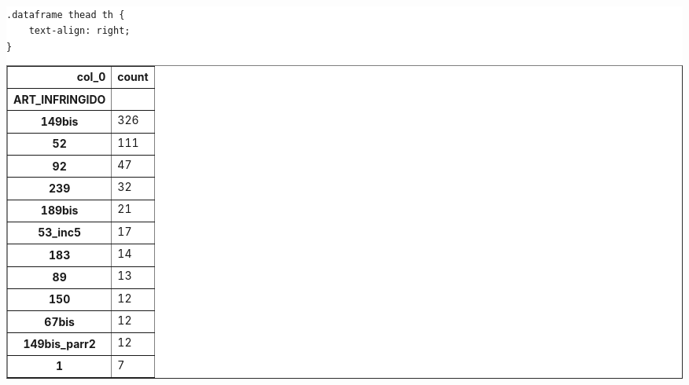     .dataframe thead th {
        text-align: right;
    }
</style>
<table border="1" class="dataframe">
  <thead>
    <tr style="text-align: right;">
      <th>col_0</th>
      <th>count</th>
    </tr>
    <tr>
      <th>ART_INFRINGIDO</th>
      <th></th>
    </tr>
  </thead>
  <tbody>
    <tr>
      <th>149bis</th>
      <td>326</td>
    </tr>
    <tr>
      <th>52</th>
      <td>111</td>
    </tr>
    <tr>
      <th>92</th>
      <td>47</td>
    </tr>
    <tr>
      <th>239</th>
      <td>32</td>
    </tr>
    <tr>
      <th>189bis</th>
      <td>21</td>
    </tr>
    <tr>
      <th>53_inc5</th>
      <td>17</td>
    </tr>
    <tr>
      <th>183</th>
      <td>14</td>
    </tr>
    <tr>
      <th>89</th>
      <td>13</td>
    </tr>
    <tr>
      <th>150</th>
      <td>12</td>
    </tr>
    <tr>
      <th>67bis</th>
      <td>12</td>
    </tr>
    <tr>
      <th>149bis_parr2</th>
      <td>12</td>
    </tr>
    <tr>
      <th>1</th>
      <td>7</td>
    </tr>